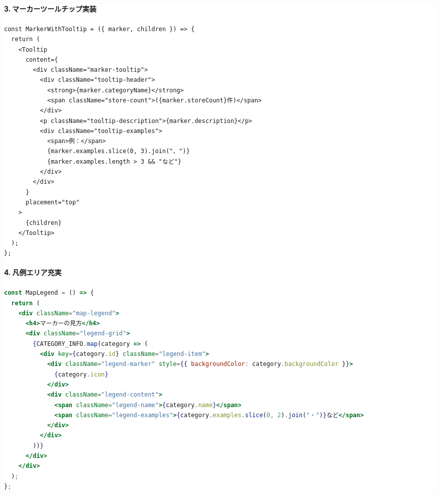 #### **3. マーカーツールチップ実装**

```tsx
const MarkerWithTooltip = ({ marker, children }) => {
  return (
    <Tooltip
      content={
        <div className="marker-tooltip">
          <div className="tooltip-header">
            <strong>{marker.categoryName}</strong>
            <span className="store-count">({marker.storeCount}件)</span>
          </div>
          <p className="tooltip-description">{marker.description}</p>
          <div className="tooltip-examples">
            <span>例：</span>
            {marker.examples.slice(0, 3).join("、")}
            {marker.examples.length > 3 && "など"}
          </div>
        </div>
      }
      placement="top"
    >
      {children}
    </Tooltip>
  );
};
```

#### **4. 凡例エリア充実**

```jsx
const MapLegend = () => {
  return (
    <div className="map-legend">
      <h4>マーカーの見方</h4>
      <div className="legend-grid">
        {CATEGORY_INFO.map(category => (
          <div key={category.id} className="legend-item">
            <div className="legend-marker" style={{ backgroundColor: category.backgroundColor }}>
              {category.icon}
            </div>
            <div className="legend-content">
              <span className="legend-name">{category.name}</span>
              <span className="legend-examples">{category.examples.slice(0, 2).join("・")}など</span>
            </div>
          </div>
        ))}
      </div>
    </div>
  );
};
```
